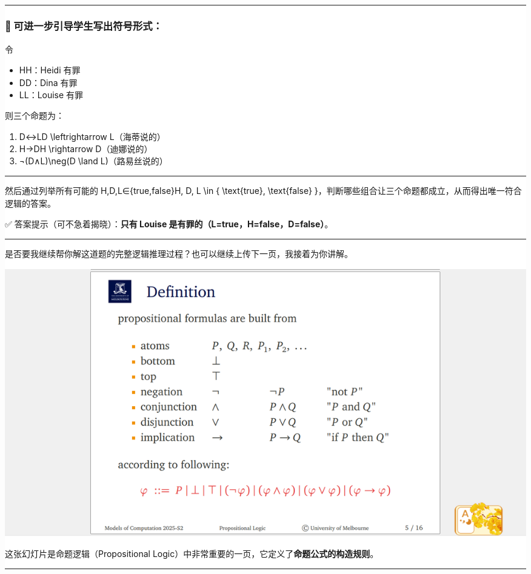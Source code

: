 ------

### 🧮 可进一步引导学生写出符号形式：

令

- HH：Heidi 有罪
- DD：Dina 有罪
- LL：Louise 有罪

则三个命题为：

1. D↔LD \leftrightarrow L（海蒂说的）
2. H→DH \rightarrow D（迪娜说的）
3. ¬(D∧L)\neg(D \land L)（路易丝说的）

------

然后通过列举所有可能的 H,D,L∈{true,false}H, D, L \in \{ \text{true}, \text{false} \}，判断哪些组合让三个命题都成立，从而得出唯一符合逻辑的答案。

✅ 答案提示（可不急着揭晓）：**只有 Louise 是有罪的（L=true，H=false，D=false）**。

------

是否要我继续帮你解这道题的完整逻辑推理过程？也可以继续上传下一页，我接着为你讲解。

![image-20250801232559829](reademe.assets/image-20250801232559829.png)

这张幻灯片是命题逻辑（Propositional Logic）中非常重要的一页，它定义了**命题公式的构造规则**。

------
